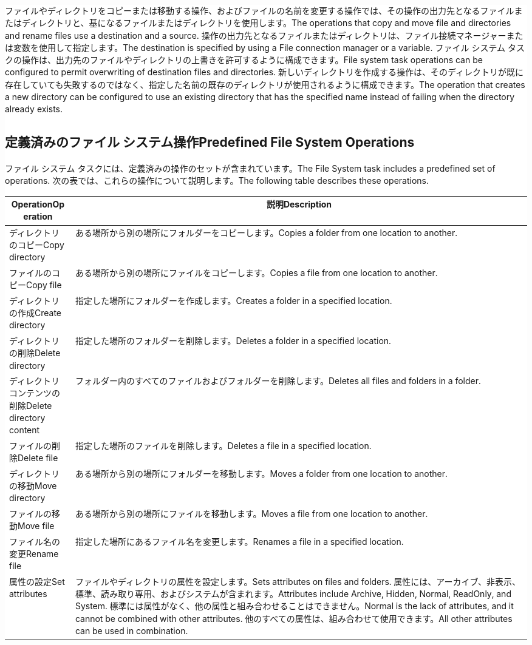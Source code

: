  <span data-ttu-id="75594-111">ファイルやディレクトリをコピーまたは移動する操作、およびファイルの名前を変更する操作では、その操作の出力先となるファイルまたはディレクトリと、基になるファイルまたはディレクトリを使用します。</span><span class="sxs-lookup"><span data-stu-id="75594-111">The operations that copy and move file and directories and rename files use a destination and a source.</span></span> <span data-ttu-id="75594-112">操作の出力先となるファイルまたはディレクトリは、ファイル接続マネージャーまたは変数を使用して指定します。</span><span class="sxs-lookup"><span data-stu-id="75594-112">The destination is specified by using a File connection manager or a variable.</span></span> <span data-ttu-id="75594-113">ファイル システム タスクの操作は、出力先のファイルやディレクトリの上書きを許可するように構成できます。</span><span class="sxs-lookup"><span data-stu-id="75594-113">File system task operations can be configured to permit overwriting of destination files and directories.</span></span> <span data-ttu-id="75594-114">新しいディレクトリを作成する操作は、そのディレクトリが既に存在していても失敗するのではなく、指定した名前の既存のディレクトリが使用されるように構成できます。</span><span class="sxs-lookup"><span data-stu-id="75594-114">The operation that creates a new directory can be configured to use an existing directory that has the specified name instead of failing when the directory already exists.</span></span>  
  
## <a name="predefined-file-system-operations"></a><span data-ttu-id="75594-115">定義済みのファイル システム操作</span><span class="sxs-lookup"><span data-stu-id="75594-115">Predefined File System Operations</span></span>  
 <span data-ttu-id="75594-116">ファイル システム タスクには、定義済みの操作のセットが含まれています。</span><span class="sxs-lookup"><span data-stu-id="75594-116">The File System task includes a predefined set of operations.</span></span> <span data-ttu-id="75594-117">次の表では、これらの操作について説明します。</span><span class="sxs-lookup"><span data-stu-id="75594-117">The following table describes these operations.</span></span>  
  
|<span data-ttu-id="75594-118">Operation</span><span class="sxs-lookup"><span data-stu-id="75594-118">Operation</span></span>|<span data-ttu-id="75594-119">説明</span><span class="sxs-lookup"><span data-stu-id="75594-119">Description</span></span>|  
|---------------|-----------------|  
|<span data-ttu-id="75594-120">ディレクトリのコピー</span><span class="sxs-lookup"><span data-stu-id="75594-120">Copy directory</span></span>|<span data-ttu-id="75594-121">ある場所から別の場所にフォルダーをコピーします。</span><span class="sxs-lookup"><span data-stu-id="75594-121">Copies a folder from one location to another.</span></span>|  
|<span data-ttu-id="75594-122">ファイルのコピー</span><span class="sxs-lookup"><span data-stu-id="75594-122">Copy file</span></span>|<span data-ttu-id="75594-123">ある場所から別の場所にファイルをコピーします。</span><span class="sxs-lookup"><span data-stu-id="75594-123">Copies a file from one location to another.</span></span>|  
|<span data-ttu-id="75594-124">ディレクトリの作成</span><span class="sxs-lookup"><span data-stu-id="75594-124">Create directory</span></span>|<span data-ttu-id="75594-125">指定した場所にフォルダーを作成します。</span><span class="sxs-lookup"><span data-stu-id="75594-125">Creates a folder in a specified location.</span></span>|  
|<span data-ttu-id="75594-126">ディレクトリの削除</span><span class="sxs-lookup"><span data-stu-id="75594-126">Delete directory</span></span>|<span data-ttu-id="75594-127">指定した場所のフォルダーを削除します。</span><span class="sxs-lookup"><span data-stu-id="75594-127">Deletes a folder in a specified location.</span></span>|  
|<span data-ttu-id="75594-128">ディレクトリ コンテンツの削除</span><span class="sxs-lookup"><span data-stu-id="75594-128">Delete directory content</span></span>|<span data-ttu-id="75594-129">フォルダー内のすべてのファイルおよびフォルダーを削除します。</span><span class="sxs-lookup"><span data-stu-id="75594-129">Deletes all files and folders in a folder.</span></span>|  
|<span data-ttu-id="75594-130">ファイルの削除</span><span class="sxs-lookup"><span data-stu-id="75594-130">Delete file</span></span>|<span data-ttu-id="75594-131">指定した場所のファイルを削除します。</span><span class="sxs-lookup"><span data-stu-id="75594-131">Deletes a file in a specified location.</span></span>|  
|<span data-ttu-id="75594-132">ディレクトリの移動</span><span class="sxs-lookup"><span data-stu-id="75594-132">Move directory</span></span>|<span data-ttu-id="75594-133">ある場所から別の場所にフォルダーを移動します。</span><span class="sxs-lookup"><span data-stu-id="75594-133">Moves a folder from one location to another.</span></span>|  
|<span data-ttu-id="75594-134">ファイルの移動</span><span class="sxs-lookup"><span data-stu-id="75594-134">Move file</span></span>|<span data-ttu-id="75594-135">ある場所から別の場所にファイルを移動します。</span><span class="sxs-lookup"><span data-stu-id="75594-135">Moves a file from one location to another.</span></span>|  
|<span data-ttu-id="75594-136">ファイル名の変更</span><span class="sxs-lookup"><span data-stu-id="75594-136">Rename file</span></span>|<span data-ttu-id="75594-137">指定した場所にあるファイル名を変更します。</span><span class="sxs-lookup"><span data-stu-id="75594-137">Renames a file in a specified location.</span></span>|  
|<span data-ttu-id="75594-138">属性の設定</span><span class="sxs-lookup"><span data-stu-id="75594-138">Set attributes</span></span>|<span data-ttu-id="75594-139">ファイルやディレクトリの属性を設定します。</span><span class="sxs-lookup"><span data-stu-id="75594-139">Sets attributes on files and folders.</span></span> <span data-ttu-id="75594-140">属性には、アーカイブ、非表示、標準、読み取り専用、およびシステムが含まれます。</span><span class="sxs-lookup"><span data-stu-id="75594-140">Attributes include Archive, Hidden, Normal, ReadOnly, and System.</span></span> <span data-ttu-id="75594-141">標準には属性がなく、他の属性と組み合わせることはできません。</span><span class="sxs-lookup"><span data-stu-id="75594-141">Normal is the lack of attributes, and it cannot be combined with other attributes.</span></span> <span data-ttu-id="75594-142">他のすべての属性は、組み合わせて使用できます。</span><span class="sxs-lookup"><span data-stu-id="75594-142">All other attributes can be used in combination.</span></span>|  
  
